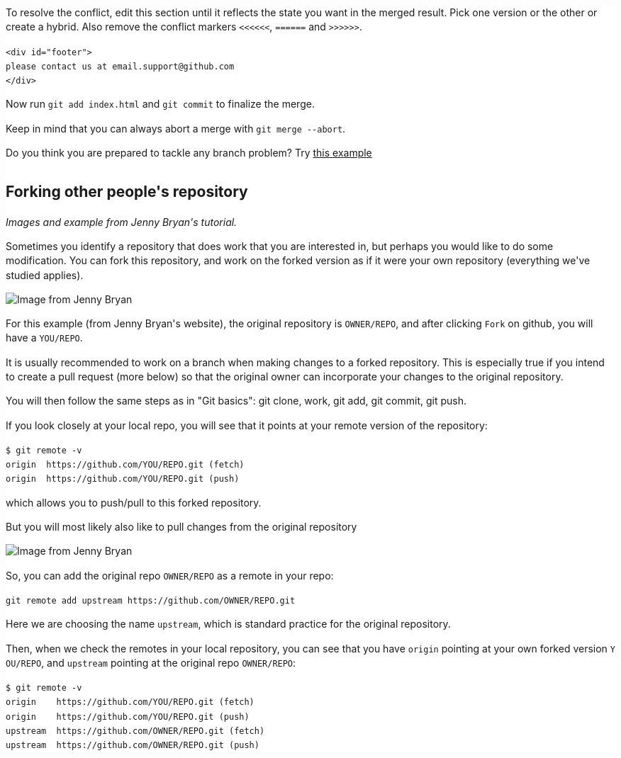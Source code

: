 To resolve the conflict, edit this section until it reflects the state you want in the merged result. Pick one version or the other or create a hybrid. Also remove the conflict markers `<<<<<<`, `======` and `>>>>>>`.
```
<div id="footer">
please contact us at email.support@github.com
</div>
```
Now run `git add index.html` and `git commit` to finalize the merge.

Keep in mind that you can always abort a merge with `git merge --abort`.

Do you think you are prepared to tackle any branch problem? Try [this example](https://uw-madison-datascience.github.io/git-novice-custom/08-conflict/)

## Forking other people's repository

_Images and example from Jenny Bryan's tutorial._

Sometimes you identify a repository that does work that you are interested in, but perhaps you would like to do some modification.
You can fork this repository, and work on the forked version as if it were your own repository (everything we've studied applies).

![Image from Jenny Bryan](https://happygitwithr.com/img/fork-them.jpeg)

For this example (from Jenny Bryan's website), the original repository is `OWNER/REPO`, and after clicking `Fork` on github, you will have a `YOU/REPO`.

It is usually recommended to work on a branch when making changes to a forked repository. This is especially true if you intend to create a pull request (more below) so that the original owner can incorporate your changes to the original repository.

You will then follow the same steps as in "Git basics": git clone, work, git add, git commit, git push.

If you look closely at your local repo, you will see that it points at your remote version of the repository:
```
$ git remote -v
origin  https://github.com/YOU/REPO.git (fetch)
origin  https://github.com/YOU/REPO.git (push)
```
which allows you to push/pull to this forked repository.

But you will most likely also like to pull changes from the original repository

![Image from Jenny Bryan](https://happygitwithr.com/img/fork-triangle-happy.png)

So, you can add the original repo `OWNER/REPO` as a remote in your repo:
```
git remote add upstream https://github.com/OWNER/REPO.git
```
Here we are choosing the name `upstream`, which is standard practice for the original repository.

Then, when we check the remotes in your local repository, you can see that you have `origin` pointing at your own forked version `YOU/REPO`, and `upstream` pointing at the original repo `OWNER/REPO`:
```
$ git remote -v
origin    https://github.com/YOU/REPO.git (fetch)
origin    https://github.com/YOU/REPO.git (push)
upstream  https://github.com/OWNER/REPO.git (fetch)
upstream  https://github.com/OWNER/REPO.git (push)
```
